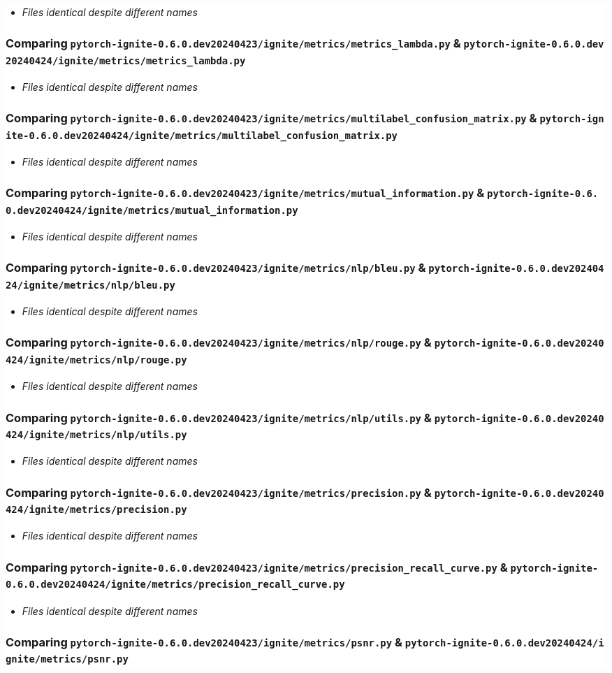  * *Files identical despite different names*

### Comparing `pytorch-ignite-0.6.0.dev20240423/ignite/metrics/metrics_lambda.py` & `pytorch-ignite-0.6.0.dev20240424/ignite/metrics/metrics_lambda.py`

 * *Files identical despite different names*

### Comparing `pytorch-ignite-0.6.0.dev20240423/ignite/metrics/multilabel_confusion_matrix.py` & `pytorch-ignite-0.6.0.dev20240424/ignite/metrics/multilabel_confusion_matrix.py`

 * *Files identical despite different names*

### Comparing `pytorch-ignite-0.6.0.dev20240423/ignite/metrics/mutual_information.py` & `pytorch-ignite-0.6.0.dev20240424/ignite/metrics/mutual_information.py`

 * *Files identical despite different names*

### Comparing `pytorch-ignite-0.6.0.dev20240423/ignite/metrics/nlp/bleu.py` & `pytorch-ignite-0.6.0.dev20240424/ignite/metrics/nlp/bleu.py`

 * *Files identical despite different names*

### Comparing `pytorch-ignite-0.6.0.dev20240423/ignite/metrics/nlp/rouge.py` & `pytorch-ignite-0.6.0.dev20240424/ignite/metrics/nlp/rouge.py`

 * *Files identical despite different names*

### Comparing `pytorch-ignite-0.6.0.dev20240423/ignite/metrics/nlp/utils.py` & `pytorch-ignite-0.6.0.dev20240424/ignite/metrics/nlp/utils.py`

 * *Files identical despite different names*

### Comparing `pytorch-ignite-0.6.0.dev20240423/ignite/metrics/precision.py` & `pytorch-ignite-0.6.0.dev20240424/ignite/metrics/precision.py`

 * *Files identical despite different names*

### Comparing `pytorch-ignite-0.6.0.dev20240423/ignite/metrics/precision_recall_curve.py` & `pytorch-ignite-0.6.0.dev20240424/ignite/metrics/precision_recall_curve.py`

 * *Files identical despite different names*

### Comparing `pytorch-ignite-0.6.0.dev20240423/ignite/metrics/psnr.py` & `pytorch-ignite-0.6.0.dev20240424/ignite/metrics/psnr.py`
